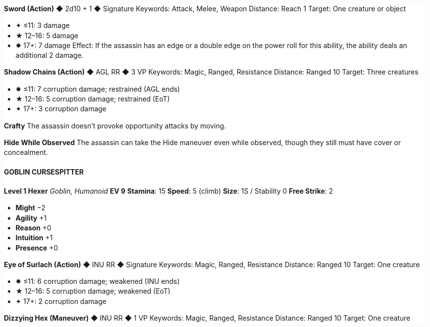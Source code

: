 **Sword (Action)** ◆ 2d10 + 1 ◆ Signature
Keywords: Attack, Melee, Weapon
Distance: Reach 1
Target: One creature or object

- ✦ ≤11: 3 damage
- ★ 12–16: 5 damage
- ✸ 17+: 7 damage
  Effect: If the assassin has an edge or a double edge on the power roll for this ability, the ability deals an additional 2 damage.

**Shadow Chains (Action)** ◆ AGL RR ◆ 3 VP
Keywords: Magic, Ranged, Resistance
Distance: Ranged 10
Target: Three creatures

- ✸ ≤11: 7 corruption damage; restrained (AGL ends)
- ★ 12–16: 5 corruption damage; restrained (EoT)
- ✦ 17+: 3 corruption damage

**Crafty**
The assassin doesn’t provoke opportunity attacks by moving.

**Hide While Observed**
The assassin can take the Hide maneuver even while observed, though they still must have cover or concealment.

#### GOBLIN CURSESPITTER

**Level 1 Hexer**
*Goblin, Humanoid*
**EV 9**
**Stamina**: 15
**Speed**: 5 (climb)
**Size**: 1S / Stability 0
**Free Strike**: 2

- **Might** −2
- **Agility** +1
- **Reason** +0
- **Intuition** +1
- **Presence** +0

**Eye of Surlach (Action)** ◆ INU RR ◆ Signature
Keywords: Magic, Ranged, Resistance
Distance: Ranged 10
Target: One creature

- ✸ ≤11: 6 corruption damage; weakened (INU ends)
- ★ 12–16: 5 corruption damage; weakened (EoT)
- ✦ 17+: 2 corruption damage

**Dizzying Hex (Maneuver)** ◆ INU RR ◆ 1 VP
Keywords: Magic, Ranged, Resistance
Distance: Ranged 10
Target: One creature
